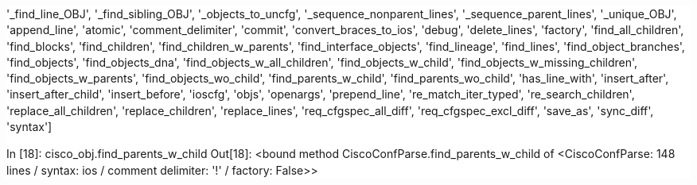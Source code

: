  '_find_line_OBJ',
 '_find_sibling_OBJ',
 '_objects_to_uncfg',
 '_sequence_nonparent_lines',
 '_sequence_parent_lines',
 '_unique_OBJ',
 'append_line',
 'atomic',
 'comment_delimiter',
 'commit',
 'convert_braces_to_ios',
 'debug',
 'delete_lines',
 'factory',
 'find_all_children',
 'find_blocks',
 'find_children',
 'find_children_w_parents',
 'find_interface_objects',
 'find_lineage',
 'find_lines',
 'find_object_branches',
 'find_objects',
 'find_objects_dna',
 'find_objects_w_all_children',
 'find_objects_w_child',
 'find_objects_w_missing_children',
 'find_objects_w_parents',
 'find_objects_wo_child',
 'find_parents_w_child',
 'find_parents_wo_child',
 'has_line_with',
 'insert_after',
 'insert_after_child',
 'insert_before',
 'ioscfg',
 'objs',
 'openargs',
 'prepend_line',
 're_match_iter_typed',
 're_search_children',
 'replace_all_children',
 'replace_children',
 'replace_lines',
 'req_cfgspec_all_diff',
 'req_cfgspec_excl_diff',
 'save_as',
 'sync_diff',
 'syntax']

In [18]: cisco_obj.find_parents_w_child
Out[18]: <bound method CiscoConfParse.find_parents_w_child of <CiscoConfParse: 148 lines / syntax: ios / comment delimiter: '!' / factory: False>>
